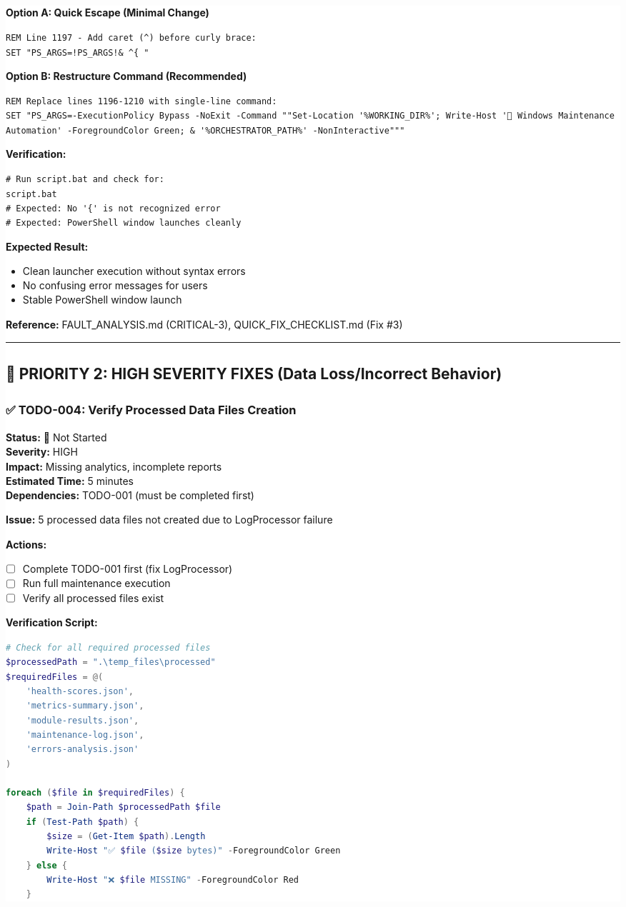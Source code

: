 **Option A: Quick Escape (Minimal Change)**
```batch
REM Line 1197 - Add caret (^) before curly brace:
SET "PS_ARGS=!PS_ARGS!& ^{ "
```

**Option B: Restructure Command (Recommended)**
```batch
REM Replace lines 1196-1210 with single-line command:
SET "PS_ARGS=-ExecutionPolicy Bypass -NoExit -Command ""Set-Location '%WORKING_DIR%'; Write-Host '🚀 Windows Maintenance Automation' -ForegroundColor Green; & '%ORCHESTRATOR_PATH%' -NonInteractive"""
```

**Verification:**
```cmd
# Run script.bat and check for:
script.bat
# Expected: No '{' is not recognized error
# Expected: PowerShell window launches cleanly
```

**Expected Result:**
- Clean launcher execution without syntax errors
- No confusing error messages for users
- Stable PowerShell window launch

**Reference:** FAULT_ANALYSIS.md (CRITICAL-3), QUICK_FIX_CHECKLIST.md (Fix #3)

---

## 🔶 **PRIORITY 2: HIGH SEVERITY FIXES (Data Loss/Incorrect Behavior)**

### ✅ TODO-004: Verify Processed Data Files Creation
**Status:** 🔴 Not Started  
**Severity:** HIGH  
**Impact:** Missing analytics, incomplete reports  
**Estimated Time:** 5 minutes  
**Dependencies:** TODO-001 (must be completed first)

**Issue:** 5 processed data files not created due to LogProcessor failure

**Actions:**
- [ ] Complete TODO-001 first (fix LogProcessor)
- [ ] Run full maintenance execution
- [ ] Verify all processed files exist

**Verification Script:**
```powershell
# Check for all required processed files
$processedPath = ".\temp_files\processed"
$requiredFiles = @(
    'health-scores.json',
    'metrics-summary.json',
    'module-results.json',
    'maintenance-log.json',
    'errors-analysis.json'
)

foreach ($file in $requiredFiles) {
    $path = Join-Path $processedPath $file
    if (Test-Path $path) {
        $size = (Get-Item $path).Length
        Write-Host "✅ $file ($size bytes)" -ForegroundColor Green
    } else {
        Write-Host "❌ $file MISSING" -ForegroundColor Red
    }
```